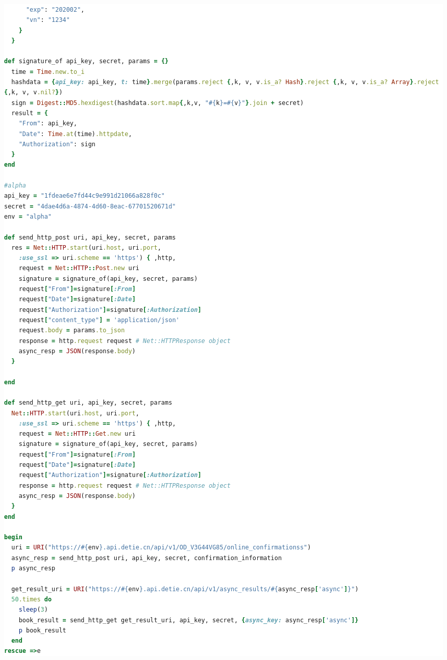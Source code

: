 ```ruby
      "exp": "202002",
      "vn": "1234"
    }
  }

def signature_of api_key, secret, params = {}
  time = Time.new.to_i
  hashdata = {api_key: api_key, t: time}.merge(params.reject {,k, v, v.is_a? Hash}.reject {,k, v, v.is_a? Array}.reject {,k, v, v.nil?})
  sign = Digest::MD5.hexdigest(hashdata.sort.map{,k,v, "#{k}=#{v}"}.join + secret)
  result = {
    "From": api_key,
    "Date": Time.at(time).httpdate,
    "Authorization": sign
  }
end

#alpha
api_key = "1fdeae6e7fd44c9e991d21066a828f0c"
secret = "4dae4d6a-4874-4d60-8eac-67701520671d"
env = "alpha"

def send_http_post uri, api_key, secret, params
  res = Net::HTTP.start(uri.host, uri.port,
    :use_ssl => uri.scheme == 'https') { ,http,
    request = Net::HTTP::Post.new uri
    signature = signature_of(api_key, secret, params)
    request["From"]=signature[:From]
    request["Date"]=signature[:Date]
    request["Authorization"]=signature[:Authorization]
    request["content_type"] = 'application/json'
    request.body = params.to_json
    response = http.request request # Net::HTTPResponse object
    async_resp = JSON(response.body)
  }

end

def send_http_get uri, api_key, secret, params
  Net::HTTP.start(uri.host, uri.port,
    :use_ssl => uri.scheme == 'https') { ,http,
    request = Net::HTTP::Get.new uri
    signature = signature_of(api_key, secret, params)
    request["From"]=signature[:From]
    request["Date"]=signature[:Date]
    request["Authorization"]=signature[:Authorization]
    response = http.request request # Net::HTTPResponse object
    async_resp = JSON(response.body)
  }
end

begin
  uri = URI("https://#{env}.api.detie.cn/api/v1/OD_V3G44VG85/online_confirmationss")
  async_resp = send_http_post uri, api_key, secret, confirmation_information
  p async_resp

  get_result_uri = URI("https://#{env}.api.detie.cn/api/v1/async_results/#{async_resp['async']}")
  50.times do
    sleep(3)
    book_result = send_http_get get_result_uri, api_key, secret, {async_key: async_resp['async']}
    p book_result
  end
rescue =>e
```